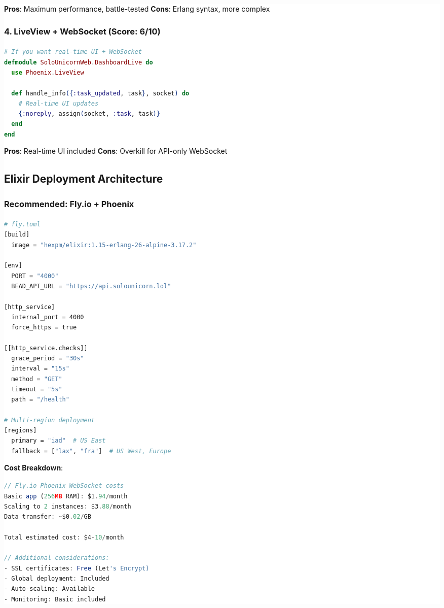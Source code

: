 **Pros**: Maximum performance, battle-tested
**Cons**: Erlang syntax, more complex

### **4. LiveView + WebSocket (Score: 6/10)**
```elixir
# If you want real-time UI + WebSocket
defmodule SoloUnicornWeb.DashboardLive do
  use Phoenix.LiveView
  
  def handle_info({:task_updated, task}, socket) do
    # Real-time UI updates
    {:noreply, assign(socket, :task, task)}
  end
end
```

**Pros**: Real-time UI included
**Cons**: Overkill for API-only WebSocket

## **Elixir Deployment Architecture**

### **Recommended: Fly.io + Phoenix** 
```dockerfile
# fly.toml
[build]
  image = "hexpm/elixir:1.15-erlang-26-alpine-3.17.2"

[env]
  PORT = "4000"
  BEAD_API_URL = "https://api.solounicorn.lol"

[http_service]
  internal_port = 4000
  force_https = true
  
[[http_service.checks]]
  grace_period = "30s"
  interval = "15s"
  method = "GET"
  timeout = "5s"
  path = "/health"

# Multi-region deployment
[regions]
  primary = "iad"  # US East
  fallback = ["lax", "fra"]  # US West, Europe
```

**Cost Breakdown**:
```typescript
// Fly.io Phoenix WebSocket costs
Basic app (256MB RAM): $1.94/month
Scaling to 2 instances: $3.88/month
Data transfer: ~$0.02/GB

Total estimated cost: $4-10/month

// Additional considerations:
- SSL certificates: Free (Let's Encrypt)
- Global deployment: Included
- Auto-scaling: Available
- Monitoring: Basic included
```
